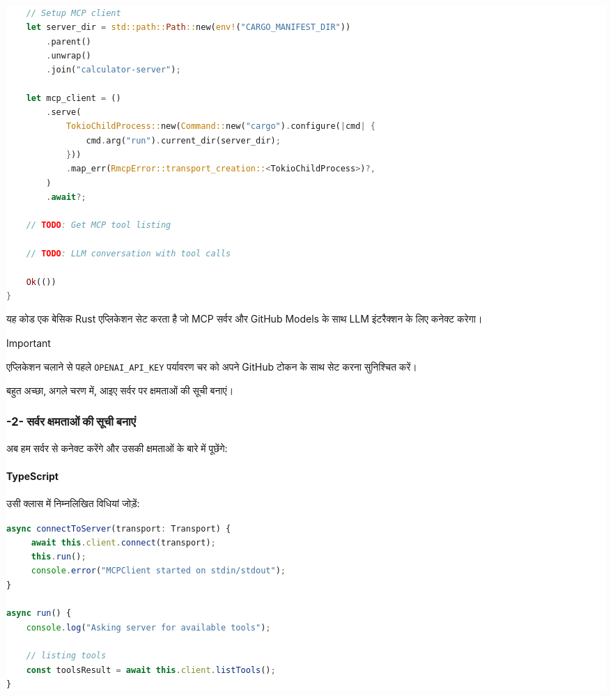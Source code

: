 ```rust
    // Setup MCP client
    let server_dir = std::path::Path::new(env!("CARGO_MANIFEST_DIR"))
        .parent()
        .unwrap()
        .join("calculator-server");

    let mcp_client = ()
        .serve(
            TokioChildProcess::new(Command::new("cargo").configure(|cmd| {
                cmd.arg("run").current_dir(server_dir);
            }))
            .map_err(RmcpError::transport_creation::<TokioChildProcess>)?,
        )
        .await?;

    // TODO: Get MCP tool listing 

    // TODO: LLM conversation with tool calls

    Ok(())
}
```

यह कोड एक बेसिक Rust एप्लिकेशन सेट करता है जो MCP सर्वर और GitHub Models के साथ LLM इंटरैक्शन के लिए कनेक्ट करेगा।

> [!IMPORTANT]
> एप्लिकेशन चलाने से पहले `OPENAI_API_KEY` पर्यावरण चर को अपने GitHub टोकन के साथ सेट करना सुनिश्चित करें।

बहुत अच्छा, अगले चरण में, आइए सर्वर पर क्षमताओं की सूची बनाएं।

### -2- सर्वर क्षमताओं की सूची बनाएं

अब हम सर्वर से कनेक्ट करेंगे और उसकी क्षमताओं के बारे में पूछेंगे:

#### TypeScript

उसी क्लास में निम्नलिखित विधियां जोड़ें:

```typescript
async connectToServer(transport: Transport) {
     await this.client.connect(transport);
     this.run();
     console.error("MCPClient started on stdin/stdout");
}

async run() {
    console.log("Asking server for available tools");

    // listing tools
    const toolsResult = await this.client.listTools();
}
```
